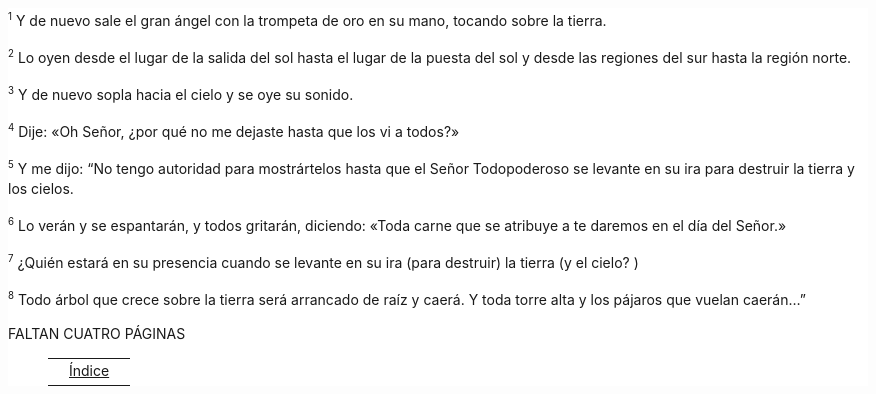 <span id="v1"><sup><small>1</small></sup></span> Y de nuevo sale el gran ángel con la trompeta de oro en su mano, tocando sobre la tierra.

<span id="v2"><sup><small>2</small></sup></span> Lo oyen desde el lugar de la salida del sol hasta el lugar de la puesta del sol y desde las regiones del sur hasta la región norte.

<span id="v3"><sup><small>3</small></sup></span> Y de nuevo sopla hacia el cielo y se oye su sonido.

<span id="v4"><sup><small>4</small></sup></span> Dije: «Oh Señor, ¿por qué no me dejaste hasta que los vi a todos?»

<span id="v5"><sup><small>5</small></sup></span> Y me dijo: “No tengo autoridad para mostrártelos hasta que el Señor Todopoderoso se levante en su ira para destruir la tierra y los cielos.

<span id="v6"><sup><small>6</small></sup></span> Lo verán y se espantarán, y todos gritarán, diciendo: «Toda carne que se atribuye a te daremos en el día del Señor.»

<span id="v7"><sup><small>7</small></sup></span> ¿Quién estará en su presencia cuando se levante en su ira (para destruir) la tierra (y el cielo? )

<span id="v8"><sup><small>8</small></sup></span> Todo árbol que crece sobre la tierra será arrancado de raíz y caerá. Y toda torre alta y los pájaros que vuelan caerán…”


FALTAN CUATRO PÁGINAS

<figure class="table chapter-navigator">
  <table>
    <tbody>
      <tr>
        <td>
        </td>
        <td>
        <a href="/es/Bible/Apocalypse_of_Zephaniah#índice">
          <span class="mdi mdi-book-open-variant"></span><span class="pl-2">Índice</span>
        </a>
        </td>
        <td>
        </td>
      </tr>
    </tbody>
  </table>
</figure>